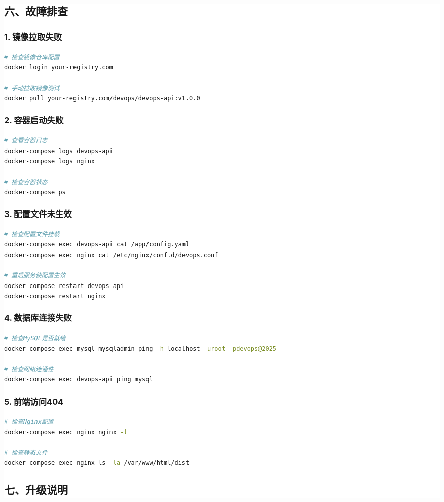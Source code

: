 ## 六、故障排查

### 1. 镜像拉取失败
```bash
# 检查镜像仓库配置
docker login your-registry.com

# 手动拉取镜像测试
docker pull your-registry.com/devops/devops-api:v1.0.0
```

### 2. 容器启动失败
```bash
# 查看容器日志
docker-compose logs devops-api
docker-compose logs nginx

# 检查容器状态
docker-compose ps
```

### 3. 配置文件未生效
```bash
# 检查配置文件挂载
docker-compose exec devops-api cat /app/config.yaml
docker-compose exec nginx cat /etc/nginx/conf.d/devops.conf

# 重启服务使配置生效
docker-compose restart devops-api
docker-compose restart nginx
```

### 4. 数据库连接失败
```bash
# 检查MySQL是否就绪
docker-compose exec mysql mysqladmin ping -h localhost -uroot -pdevops@2025

# 检查网络连通性
docker-compose exec devops-api ping mysql
```

### 5. 前端访问404
```bash
# 检查Nginx配置
docker-compose exec nginx nginx -t

# 检查静态文件
docker-compose exec nginx ls -la /var/www/html/dist
```

## 七、升级说明
